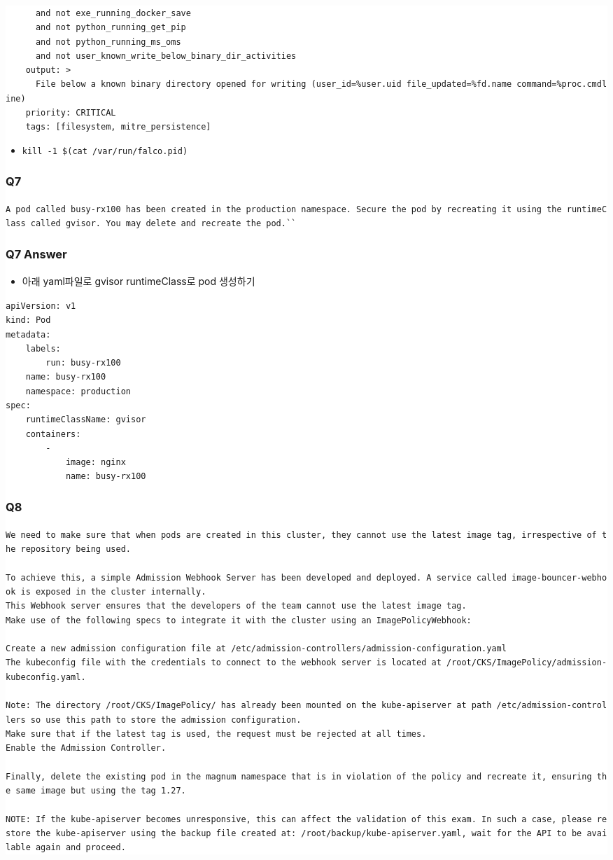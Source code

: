   ```
        and not exe_running_docker_save
        and not python_running_get_pip
        and not python_running_ms_oms
        and not user_known_write_below_binary_dir_activities
      output: >
        File below a known binary directory opened for writing (user_id=%user.uid file_updated=%fd.name command=%proc.cmdline)
      priority: CRITICAL
      tags: [filesystem, mitre_persistence]
  ```
- `kill -1 $(cat /var/run/falco.pid)`

### Q7
```
A pod called busy-rx100 has been created in the production namespace. Secure the pod by recreating it using the runtimeClass called gvisor. You may delete and recreate the pod.``
```
### Q7 Answer
- 아래 yaml파일로 gvisor runtimeClass로 pod 생성하기 
```
apiVersion: v1
kind: Pod
metadata:
    labels:
        run: busy-rx100
    name: busy-rx100
    namespace: production
spec:
    runtimeClassName: gvisor
    containers:
        -
            image: nginx
            name: busy-rx100
```
### Q8
```
We need to make sure that when pods are created in this cluster, they cannot use the latest image tag, irrespective of the repository being used.

To achieve this, a simple Admission Webhook Server has been developed and deployed. A service called image-bouncer-webhook is exposed in the cluster internally. 
This Webhook server ensures that the developers of the team cannot use the latest image tag.
Make use of the following specs to integrate it with the cluster using an ImagePolicyWebhook:

Create a new admission configuration file at /etc/admission-controllers/admission-configuration.yaml
The kubeconfig file with the credentials to connect to the webhook server is located at /root/CKS/ImagePolicy/admission-kubeconfig.yaml. 

Note: The directory /root/CKS/ImagePolicy/ has already been mounted on the kube-apiserver at path /etc/admission-controllers so use this path to store the admission configuration.
Make sure that if the latest tag is used, the request must be rejected at all times.
Enable the Admission Controller.

Finally, delete the existing pod in the magnum namespace that is in violation of the policy and recreate it, ensuring the same image but using the tag 1.27.

NOTE: If the kube-apiserver becomes unresponsive, this can affect the validation of this exam. In such a case, please restore the kube-apiserver using the backup file created at: /root/backup/kube-apiserver.yaml, wait for the API to be available again and proceed.

```
